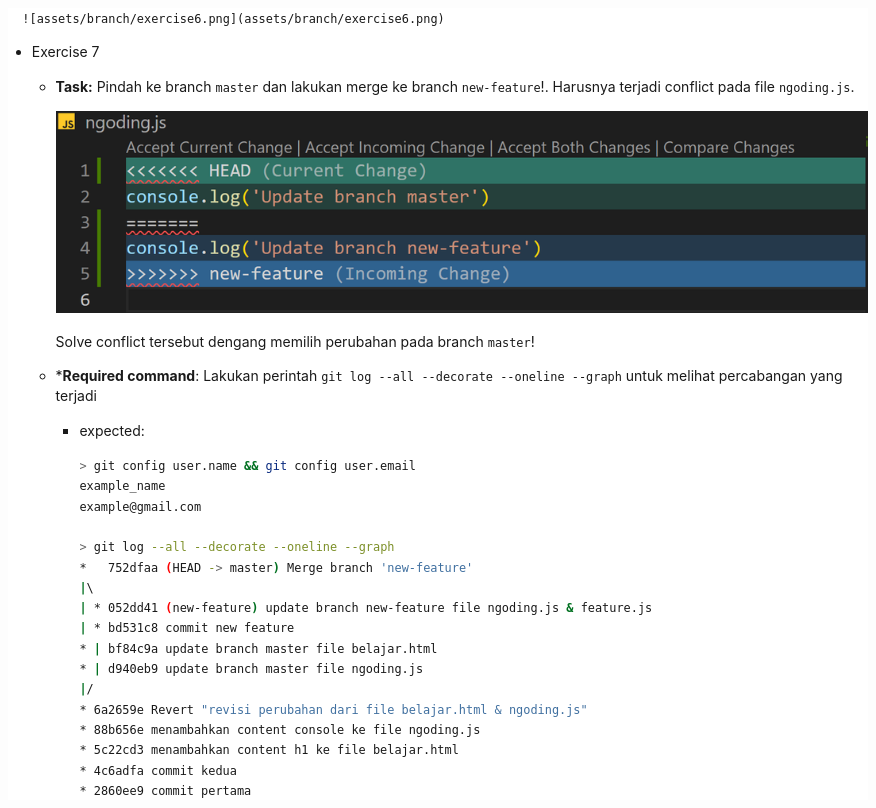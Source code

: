       ![assets/branch/exercise6.png](assets/branch/exercise6.png)

- Exercise 7

  - **Task:** Pindah ke branch `master` dan lakukan merge ke branch `new-feature`!. Harusnya terjadi conflict pada file `ngoding.js`.

    ![conflict](./assets/conflict.png)
  
    Solve conflict tersebut dengang memilih perubahan pada branch `master`!

  - ***Required command**: Lakukan perintah `git log --all --decorate --oneline --graph` untuk melihat percabangan yang terjadi

    - expected:

      ```bash
      > git config user.name && git config user.email
      example_name
      example@gmail.com

      > git log --all --decorate --oneline --graph
      *   752dfaa (HEAD -> master) Merge branch 'new-feature'
      |\  
      | * 052dd41 (new-feature) update branch new-feature file ngoding.js & feature.js
      | * bd531c8 commit new feature
      * | bf84c9a update branch master file belajar.html
      * | d940eb9 update branch master file ngoding.js
      |/  
      * 6a2659e Revert "revisi perubahan dari file belajar.html & ngoding.js"
      * 88b656e menambahkan content console ke file ngoding.js
      * 5c22cd3 menambahkan content h1 ke file belajar.html
      * 4c6adfa commit kedua
      * 2860ee9 commit pertama
      ```
